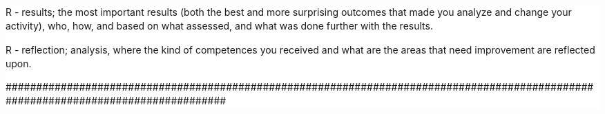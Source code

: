 R - results; the most important results (both the best and more surprising outcomes that made you analyze and change your activity), who, how, and based on what assessed, and what was done further with the results.

R - reflection; analysis, where the kind of competences you received and what are the areas that need improvement are reflected upon.




####################################################################################################################################